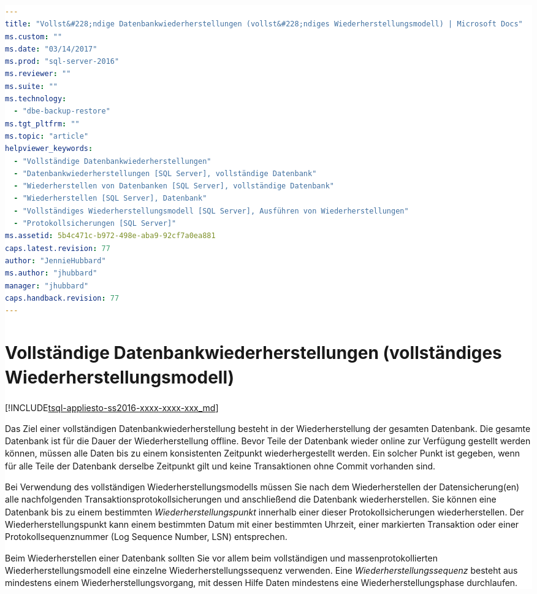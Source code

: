 ```yaml
---
title: "Vollst&#228;ndige Datenbankwiederherstellungen (vollst&#228;ndiges Wiederherstellungsmodell) | Microsoft Docs"
ms.custom: ""
ms.date: "03/14/2017"
ms.prod: "sql-server-2016"
ms.reviewer: ""
ms.suite: ""
ms.technology: 
  - "dbe-backup-restore"
ms.tgt_pltfrm: ""
ms.topic: "article"
helpviewer_keywords: 
  - "Vollständige Datenbankwiederherstellungen"
  - "Datenbankwiederherstellungen [SQL Server], vollständige Datenbank"
  - "Wiederherstellen von Datenbanken [SQL Server], vollständige Datenbank"
  - "Wiederherstellen [SQL Server], Datenbank"
  - "Vollständiges Wiederherstellungsmodell [SQL Server], Ausführen von Wiederherstellungen"
  - "Protokollsicherungen [SQL Server]"
ms.assetid: 5b4c471c-b972-498e-aba9-92cf7a0ea881
caps.latest.revision: 77
author: "JennieHubbard"
ms.author: "jhubbard"
manager: "jhubbard"
caps.handback.revision: 77
---
```

# Vollst&#228;ndige Datenbankwiederherstellungen (vollst&#228;ndiges Wiederherstellungsmodell)
[!INCLUDE[tsql-appliesto-ss2016-xxxx-xxxx-xxx_md](../../includes/tsql-appliesto-ss2016-xxxx-xxxx-xxx-md.md)]

  Das Ziel einer vollständigen Datenbankwiederherstellung besteht in der Wiederherstellung der gesamten Datenbank. Die gesamte Datenbank ist für die Dauer der Wiederherstellung offline. Bevor Teile der Datenbank wieder online zur Verfügung gestellt werden können, müssen alle Daten bis zu einem konsistenten Zeitpunkt wiederhergestellt werden. Ein solcher Punkt ist gegeben, wenn für alle Teile der Datenbank derselbe Zeitpunkt gilt und keine Transaktionen ohne Commit vorhanden sind.  
  
 Bei Verwendung des vollständigen Wiederherstellungsmodells müssen Sie nach dem Wiederherstellen der Datensicherung(en) alle nachfolgenden Transaktionsprotokollsicherungen und anschließend die Datenbank wiederherstellen. Sie können eine Datenbank bis zu einem bestimmten *Wiederherstellungspunkt* innerhalb einer dieser Protokollsicherungen wiederherstellen. Der Wiederherstellungspunkt kann einem bestimmten Datum mit einer bestimmten Uhrzeit, einer markierten Transaktion oder einer Protokollsequenznummer (Log Sequence Number, LSN) entsprechen.  
  
 Beim Wiederherstellen einer Datenbank sollten Sie vor allem beim vollständigen und massenprotokollierten Wiederherstellungsmodell eine einzelne Wiederherstellungssequenz verwenden. Eine *Wiederherstellungssequenz* besteht aus mindestens einem Wiederherstellungsvorgang, mit dessen Hilfe Daten mindestens eine Wiederherstellungsphase durchlaufen.  
  